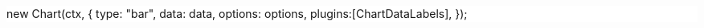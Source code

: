 new Chart(ctx, {
  type: "bar",
  data: data, 
  options: options, 
  plugins:[ChartDataLabels],
});
</script>


